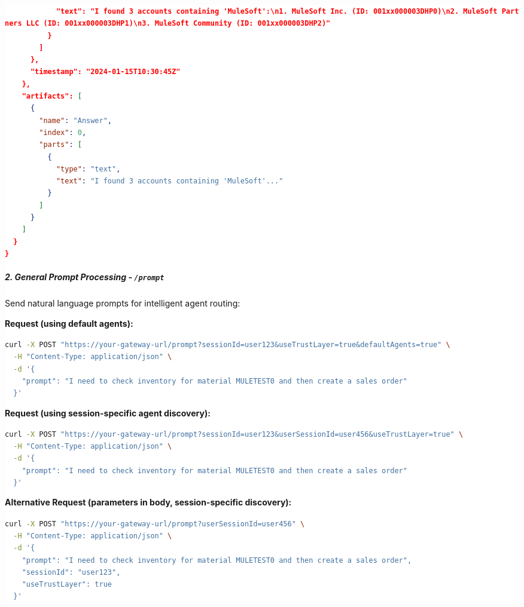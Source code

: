 ```json
            "text": "I found 3 accounts containing 'MuleSoft':\n1. MuleSoft Inc. (ID: 001xx000003DHP0)\n2. MuleSoft Partners LLC (ID: 001xx000003DHP1)\n3. MuleSoft Community (ID: 001xx000003DHP2)"
          }
        ]
      },
      "timestamp": "2024-01-15T10:30:45Z"
    },
    "artifacts": [
      {
        "name": "Answer",
        "index": 0,
        "parts": [
          {
            "type": "text", 
            "text": "I found 3 accounts containing 'MuleSoft'..."
          }
        ]
      }
    ]
  }
}
```

##### 2. General Prompt Processing - `/prompt`

Send natural language prompts for intelligent agent routing:

**Request (using default agents):**
```bash
curl -X POST "https://your-gateway-url/prompt?sessionId=user123&useTrustLayer=true&defaultAgents=true" \
  -H "Content-Type: application/json" \
  -d '{
    "prompt": "I need to check inventory for material MULETEST0 and then create a sales order"
  }'
```

**Request (using session-specific agent discovery):**
```bash
curl -X POST "https://your-gateway-url/prompt?sessionId=user123&userSessionId=user456&useTrustLayer=true" \
  -H "Content-Type: application/json" \
  -d '{
    "prompt": "I need to check inventory for material MULETEST0 and then create a sales order"
  }'
```

**Alternative Request (parameters in body, session-specific discovery):**
```bash
curl -X POST "https://your-gateway-url/prompt?userSessionId=user456" \
  -H "Content-Type: application/json" \
  -d '{
    "prompt": "I need to check inventory for material MULETEST0 and then create a sales order",
    "sessionId": "user123",
    "useTrustLayer": true
  }'
```
